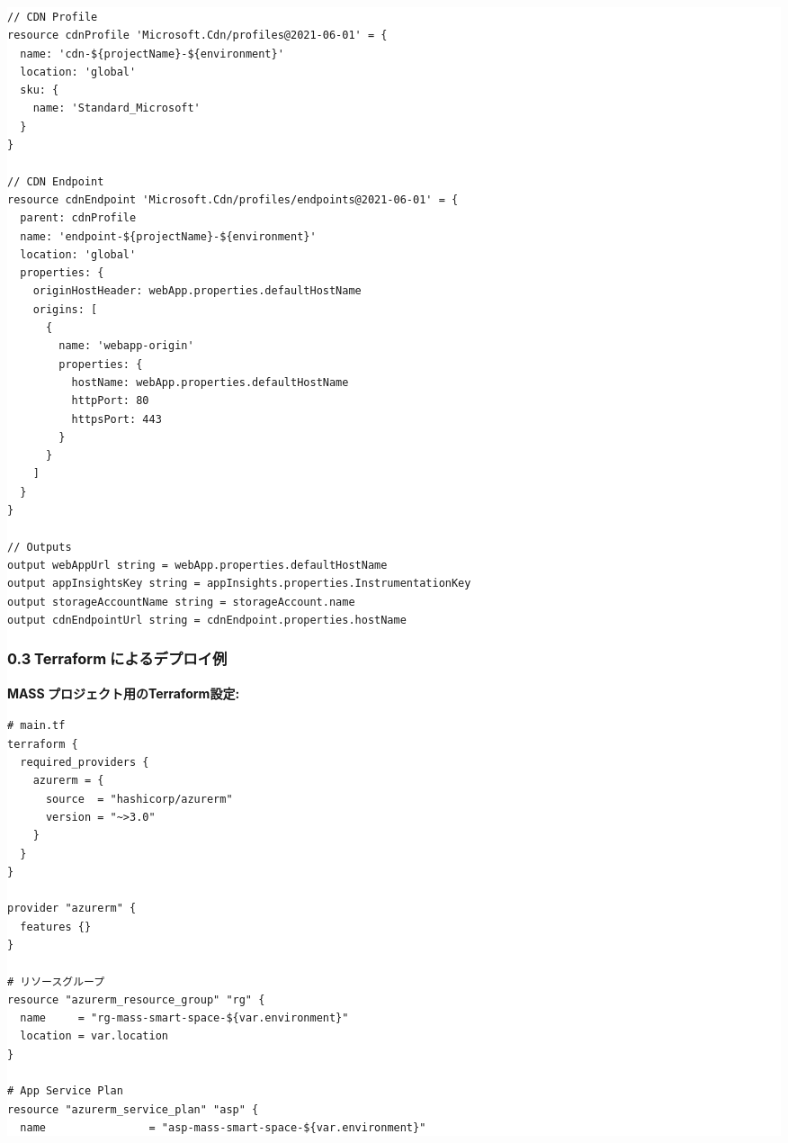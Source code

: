 ```bicep
// CDN Profile
resource cdnProfile 'Microsoft.Cdn/profiles@2021-06-01' = {
  name: 'cdn-${projectName}-${environment}'
  location: 'global'
  sku: {
    name: 'Standard_Microsoft'
  }
}

// CDN Endpoint
resource cdnEndpoint 'Microsoft.Cdn/profiles/endpoints@2021-06-01' = {
  parent: cdnProfile
  name: 'endpoint-${projectName}-${environment}'
  location: 'global'
  properties: {
    originHostHeader: webApp.properties.defaultHostName
    origins: [
      {
        name: 'webapp-origin'
        properties: {
          hostName: webApp.properties.defaultHostName
          httpPort: 80
          httpsPort: 443
        }
      }
    ]
  }
}

// Outputs
output webAppUrl string = webApp.properties.defaultHostName
output appInsightsKey string = appInsights.properties.InstrumentationKey
output storageAccountName string = storageAccount.name
output cdnEndpointUrl string = cdnEndpoint.properties.hostName
```

### 0.3 Terraform によるデプロイ例

**MASS プロジェクト用のTerraform設定:**

```hcl
# main.tf
terraform {
  required_providers {
    azurerm = {
      source  = "hashicorp/azurerm"
      version = "~>3.0"
    }
  }
}

provider "azurerm" {
  features {}
}

# リソースグループ
resource "azurerm_resource_group" "rg" {
  name     = "rg-mass-smart-space-${var.environment}"
  location = var.location
}

# App Service Plan
resource "azurerm_service_plan" "asp" {
  name                = "asp-mass-smart-space-${var.environment}"
```